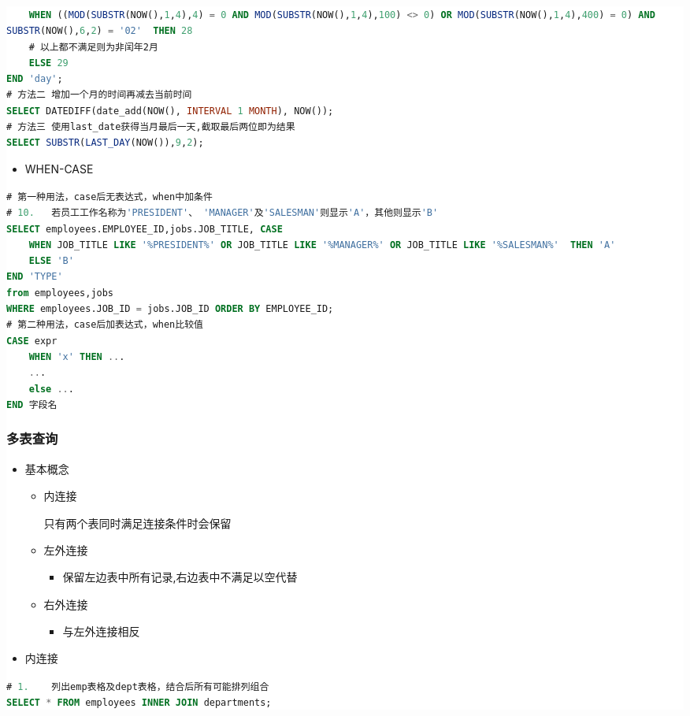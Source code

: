 ```sql
	WHEN ((MOD(SUBSTR(NOW(),1,4),4) = 0 AND MOD(SUBSTR(NOW(),1,4),100) <> 0) OR MOD(SUBSTR(NOW(),1,4),400) = 0) AND
SUBSTR(NOW(),6,2) = '02'  THEN 28
	# 以上都不满足则为非闰年2月
	ELSE 29
END 'day';
# 方法二 增加一个月的时间再减去当前时间
SELECT DATEDIFF(date_add(NOW(), INTERVAL 1 MONTH), NOW());
# 方法三 使用last_date获得当月最后一天,截取最后两位即为结果
SELECT SUBSTR(LAST_DAY(NOW()),9,2);
```

- WHEN-CASE

```sql
# 第一种用法，case后无表达式，when中加条件
# 10.	若员工工作名称为'PRESIDENT'、 'MANAGER'及'SALESMAN'则显示'A'，其他则显示'B'  
SELECT employees.EMPLOYEE_ID,jobs.JOB_TITLE, CASE 
	WHEN JOB_TITLE LIKE '%PRESIDENT%' OR JOB_TITLE LIKE '%MANAGER%' OR JOB_TITLE LIKE '%SALESMAN%'  THEN 'A'
	ELSE 'B'
END 'TYPE'
from employees,jobs
WHERE employees.JOB_ID = jobs.JOB_ID ORDER BY EMPLOYEE_ID;
# 第二种用法，case后加表达式，when比较值
CASE expr
	WHEN 'x' THEN ...
	...
	else ...
END 字段名
```

### 多表查询

- 基本概念

  - 内连接

    只有两个表同时满足连接条件时会保留

  - 左外连接

    - 保留左边表中所有记录,右边表中不满足以空代替

  - 右外连接

    - 与左外连接相反

- 内连接

```sql
# 1.	列出emp表格及dept表格，结合后所有可能排列组合
SELECT * FROM employees INNER JOIN departments;
```


